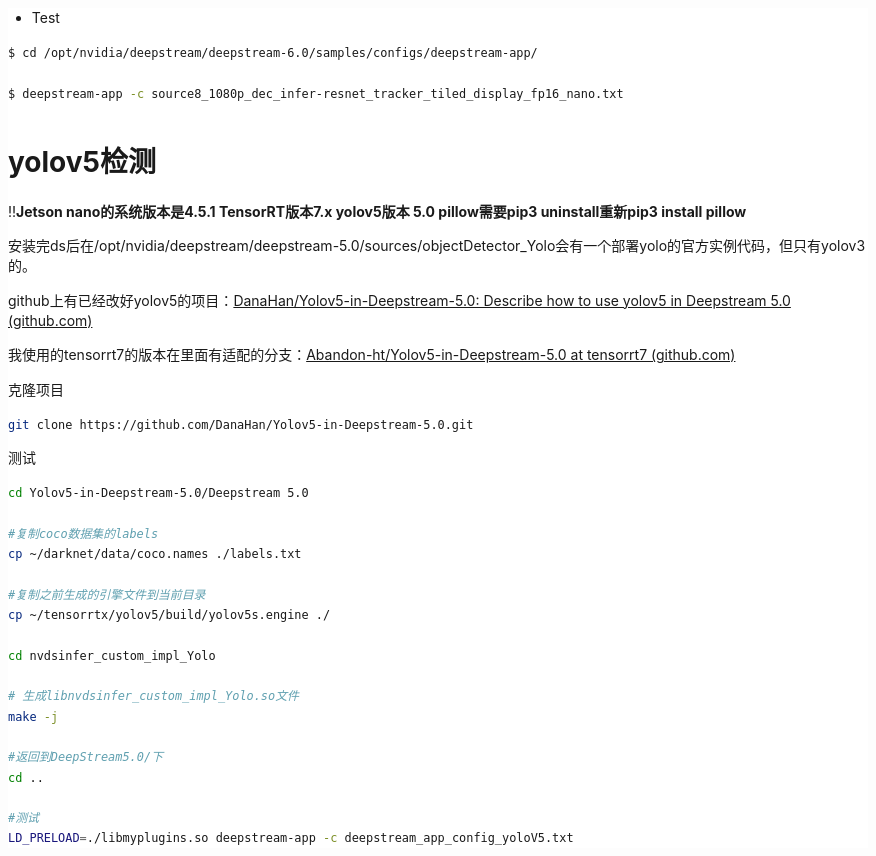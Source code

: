 ```bash
```

- Test

```bash
$ cd /opt/nvidia/deepstream/deepstream-6.0/samples/configs/deepstream-app/

$ deepstream-app -c source8_1080p_dec_infer-resnet_tracker_tiled_display_fp16_nano.txt
```





# yolov5检测

:bangbang:**Jetson nano的系统版本是4.5.1 TensorRT版本7.x yolov5版本 5.0 pillow需要pip3 uninstall重新pip3 install pillow**



安装完ds后在/opt/nvidia/deepstream/deepstream-5.0/sources/objectDetector_Yolo会有一个部署yolo的官方实例代码，但只有yolov3的。

github上有已经改好yolov5的项目：[DanaHan/Yolov5-in-Deepstream-5.0: Describe how to use yolov5 in Deepstream 5.0 (github.com)](https://github.com/DanaHan/Yolov5-in-Deepstream-5.0)

我使用的tensorrt7的版本在里面有适配的分支：[Abandon-ht/Yolov5-in-Deepstream-5.0 at tensorrt7 (github.com)](https://github.com/Abandon-ht/Yolov5-in-Deepstream-5.0/tree/tensorrt7)



克隆项目

```bash
git clone https://github.com/DanaHan/Yolov5-in-Deepstream-5.0.git
```

测试

```bash
cd Yolov5-in-Deepstream-5.0/Deepstream 5.0

#复制coco数据集的labels
cp ~/darknet/data/coco.names ./labels.txt

#复制之前生成的引擎文件到当前目录
cp ~/tensorrtx/yolov5/build/yolov5s.engine ./

cd nvdsinfer_custom_impl_Yolo

# 生成libnvdsinfer_custom_impl_Yolo.so文件
make -j 

#返回到DeepStream5.0/下
cd .. 

#测试
LD_PRELOAD=./libmyplugins.so deepstream-app -c deepstream_app_config_yoloV5.txt
```
